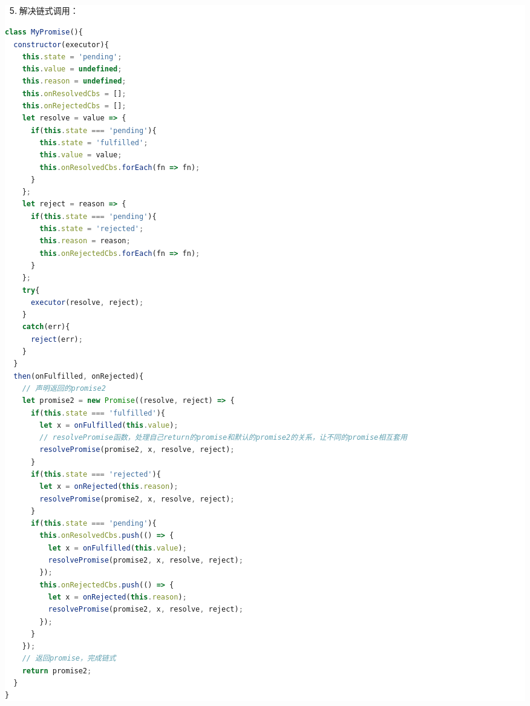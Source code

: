 5. 解决链式调用：
```javascript
class MyPromise(){
  constructor(executor){
    this.state = 'pending';
    this.value = undefined;
    this.reason = undefined;
    this.onResolvedCbs = [];
    this.onRejectedCbs = [];
    let resolve = value => {
      if(this.state === 'pending'){
        this.state = 'fulfilled';
        this.value = value;
        this.onResolvedCbs.forEach(fn => fn);
      }
    };
    let reject = reason => {
      if(this.state === 'pending'){
        this.state = 'rejected';
        this.reason = reason;
        this.onRejectedCbs.forEach(fn => fn);
      }
    };
    try{
      executor(resolve, reject);
    }
    catch(err){
      reject(err);
    }
  }
  then(onFulfilled, onRejected){
    // 声明返回的promise2
    let promise2 = new Promise((resolve, reject) => {
      if(this.state === 'fulfilled'){
        let x = onFulfilled(this.value);
        // resolvePromise函数，处理自己return的promise和默认的promise2的关系，让不同的promise相互套用
        resolvePromise(promise2, x, resolve, reject);
      }
      if(this.state === 'rejected'){
        let x = onRejected(this.reason);
        resolvePromise(promise2, x, resolve, reject);
      }
      if(this.state === 'pending'){
        this.onResolvedCbs.push(() => {
          let x = onFulfilled(this.value);
          resolvePromise(promise2, x, resolve, reject);
        });
        this.onRejectedCbs.push(() => {
          let x = onRejected(this.reason);
          resolvePromise(promise2, x, resolve, reject);
        });
      }
    });
    // 返回promise，完成链式
    return promise2;
  }
}
```

